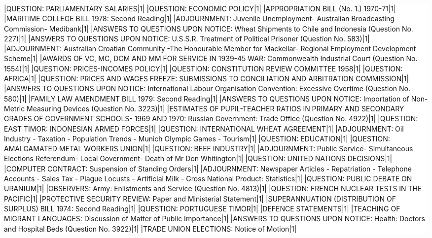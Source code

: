 |QUESTION: PARLIAMENTARY SALARIES|1|
|QUESTION: ECONOMIC POLICY|1|
|APPROPRIATION BILL (No. 1.) 1970-71|1|
|MARITIME COLLEGE BILL 1978: Second Reading|1|
|ADJOURNMENT: Juvenile Unemployment- Australian Broadcasting Commission- Medibank|1|
|ANSWERS TO QUESTIONS UPON NOTICE: Wheat Shipments to Chile and Indonesia (Question No. 227)|1|
|ANSWERS TO QUESTIONS UPON NOTICE: U.S.S.R. Treatment of Political Prisoner (Question No. 583)|1|
|ADJOURNMENT: Australian Croatian Community -The Honourable Member for Mackellar- Regional Employment Development Scheme|1|
|AWARDS OF VC, MC, DCM AND MM FOR SERVICE IN 1939-45 WAR: Commonwealth Industrial Court (Question No. 1554)|1|
|QUESTION: PRICES-INCOMES POLICY|1|
|QUESTION: CONSTITUTION REVIEW COMMITTEE 1958|1|
|QUESTION: AFRICA|1|
|QUESTION: PRICES AND WAGES FREEZE: SUBMISSIONS TO CONCILIATION AND ARBITRATION COMMISSION|1|
|ANSWERS TO QUESTIONS UPON NOTICE: International Labour Organisation Convention: Excessive Overtime (Question No. 580)|1|
|FAMILY LAW AMENDMENT BILL 1979: Second Reading|1|
|ANSWERS TO QUESTIONS UPON NOTICE: Importation of Non-Metric Measuring Devices (Question No. 3223)|1|
|ESTIMATES OF PUPIL-TEACHER RATIOS IN PRIMARY AND SECONDARY GRADES OF GOVERNMENT SCHOOLS- 1969 AND 1970: Russian Government: Trade Office (Question No. 4922)|1|
|QUESTION: EAST TIMOR: INDONESIAN ARMED FORCES|1|
|QUESTION: INTERNATIONAL WHEAT AGREEMENT|1|
|ADJOURNMENT: Oil Industry - Taxation - Population Trends - Munich Olympic Games - Tourism|1|
|QUESTION: EDUCATION|1|
|QUESTION: AMALGAMATED METAL WORKERS UNION|1|
|QUESTION: BEEF INDUSTRY|1|
|ADJOURNMENT: Public Service- Simultaneous Elections Referendum- Local Government- Death of Mr Don Whitington|1|
|QUESTION: UNITED NATIONS DECISIONS|1|
|COMPUTER CONTRACT: Suspension of Standing Orders|1|
|ADJOURNMENT: Newspaper Articles - Repatriation - Telephone Accounts - Sales Tax - Plague Locusts - Artificial Milk - Gross National Product: Statistics|1|
|QUESTION: PUBLIC DEBATE ON URANIUM|1|
|OBSERVERS: Army: Enlistments and Service (Question No. 4813)|1|
|QUESTION: FRENCH NUCLEAR TESTS IN THE PACIFIC|1|
|PROTECTIVE SECURITY REVIEW: Paper and Ministerial Statement|1|
|SUPERANNUATION (DISTRIBUTION OF SURPLUS) BILL 1974: Second Reading|1|
|QUESTION: PORTUGUESE TIMOR|1|
|DEFENCE STATEMENTS|1|
|TEACHING OF MIGRANT LANGUAGES: Discussion of Matter of Public Importance|1|
|ANSWERS TO QUESTIONS UPON NOTICE: Health: Doctors and Hospital Beds (Question No. 3922)|1|
|TRADE UNION ELECTIONS: Notice of Motion|1|